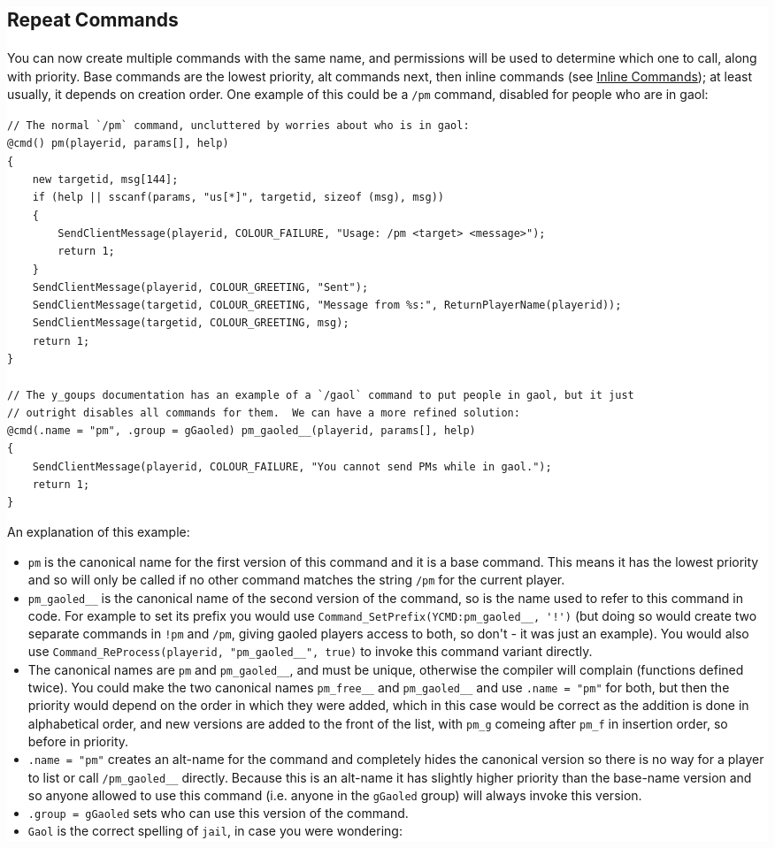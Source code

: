## Repeat Commands

You can now create multiple commands with the same name, and permissions will be used to determine which one to call, along with priority.  Base commands are the lowest priority, alt commands next, then inline commands (see [Inline Commands](#inline-commands)); at least usually, it depends on creation order.  One example of this could be a `/pm` command, disabled for people who are in gaol:

```pawn
// The normal `/pm` command, uncluttered by worries about who is in gaol:
@cmd() pm(playerid, params[], help)
{
	new targetid, msg[144];
	if (help || sscanf(params, "us[*]", targetid, sizeof (msg), msg))
	{
		SendClientMessage(playerid, COLOUR_FAILURE, "Usage: /pm <target> <message>");
		return 1;
	}
	SendClientMessage(playerid, COLOUR_GREETING, "Sent");
	SendClientMessage(targetid, COLOUR_GREETING, "Message from %s:", ReturnPlayerName(playerid));
	SendClientMessage(targetid, COLOUR_GREETING, msg);
	return 1;
}

// The y_goups documentation has an example of a `/gaol` command to put people in gaol, but it just
// outright disables all commands for them.  We can have a more refined solution:
@cmd(.name = "pm", .group = gGaoled) pm_gaoled__(playerid, params[], help)
{
	SendClientMessage(playerid, COLOUR_FAILURE, "You cannot send PMs while in gaol.");
	return 1;
}
```

An explanation of this example:

* `pm` is the canonical name for the first version of this command and it is a base command.  This means it has the lowest priority and so will only be called if no other command matches the string `/pm` for the current player.
* `pm_gaoled__` is the canonical name of the second version of the command, so is the name used to refer to this command in code.  For example to set its prefix you would use `Command_SetPrefix(YCMD:pm_gaoled__, '!')` (but doing so would create two separate commands in `!pm` and `/pm`, giving gaoled players access to both, so don't - it was just an example).  You would also use `Command_ReProcess(playerid, "pm_gaoled__", true)` to invoke this command variant directly.
* The canonical names are `pm` and `pm_gaoled__`, and must be unique, otherwise the compiler will complain (functions defined twice).  You could make the two canonical names `pm_free__` and `pm_gaoled__` and use `.name = "pm"` for both, but then the priority would depend on the order in which they were added, which in this case would be correct as the addition is done in alphabetical order, and new versions are added to the front of the list, with `pm_g` comeing after `pm_f` in insertion order, so before in priority.
* `.name = "pm"` creates an alt-name for the command and completely hides the canonical version so there is no way for a player to list or call `/pm_gaoled__` directly.  Because this is an alt-name it has slightly higher priority than the base-name version and so anyone allowed to use this command (i.e. anyone in the `gGaoled` group) will always invoke this version.
* `.group = gGaoled` sets who can use this version of the command.
* `Gaol` is the correct spelling of `jail`, in case you were wondering:
